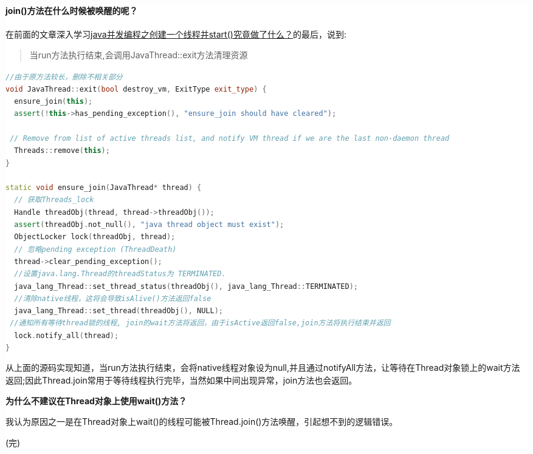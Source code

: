 #### **join()方法在什么时候被唤醒的呢？**
在前面的文章深入学习[java并发编程之创建一个线程并start()究竟做了什么？](https://wang-michael.github.io/2018/03/25/%E6%B7%B1%E5%85%A5%E5%AD%A6%E4%B9%A0java%E5%B9%B6%E5%8F%91%E7%BC%96%E7%A8%8B%E4%B9%8B%E5%88%9B%E5%BB%BA%E4%B8%80%E4%B8%AA%E7%BA%BF%E7%A8%8B%E5%B9%B6start()%E7%A9%B6%E7%AB%9F%E5%81%9A%E4%BA%86%E4%BB%80%E4%B9%88/)的最后，说到:  
> 当run方法执行结束,会调用JavaThread::exit方法清理资源

```c++
//由于原方法较长，删除不相关部分
void JavaThread::exit(bool destroy_vm, ExitType exit_type) {
  ensure_join(this);
  assert(!this->has_pending_exception(), "ensure_join should have cleared");

 // Remove from list of active threads list, and notify VM thread if we are the last non-daemon thread
  Threads::remove(this);
}

static void ensure_join(JavaThread* thread) {
  // 获取Threads_lock
  Handle threadObj(thread, thread->threadObj());
  assert(threadObj.not_null(), "java thread object must exist");
  ObjectLocker lock(threadObj, thread);
  // 忽略pending exception (ThreadDeath)
  thread->clear_pending_exception();
  //设置java.lang.Thread的threadStatus为 TERMINATED.
  java_lang_Thread::set_thread_status(threadObj(), java_lang_Thread::TERMINATED);
  //清除native线程，这将会导致isAlive()方法返回false 
  java_lang_Thread::set_thread(threadObj(), NULL);
 //通知所有等待thread锁的线程, join的wait方法将返回，由于isActive返回false,join方法将执行结束并返回
  lock.notify_all(thread);
}
```
从上面的源码实现知道，当run方法执行结束，会将native线程对象设为null,并且通过notifyAll方法，让等待在Thread对象锁上的wait方法返回;因此Thread.join常用于等待线程执行完毕，当然如果中间出现异常，join方法也会返回。

**为什么不建议在Thread对象上使用wait()方法？**

我认为原因之一是在Thread对象上wait()的线程可能被Thread.join()方法唤醒，引起想不到的逻辑错误。  

(完)